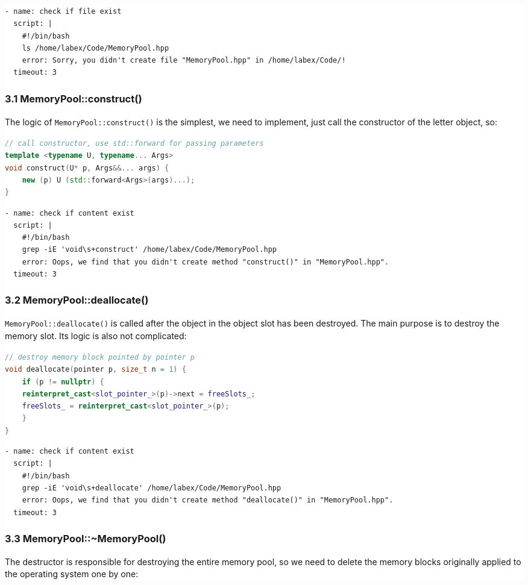 ```checker
- name: check if file exist
  script: |
    #!/bin/bash
    ls /home/labex/Code/MemoryPool.hpp
    error: Sorry, you didn't create file "MemoryPool.hpp" in /home/labex/Code/!
  timeout: 3
```

### 3.1 MemoryPool::construct()

The logic of `MemoryPool::construct()` is the simplest, we need to implement, just call the constructor of the letter object, so:

```cpp
// call constructor, use std::forward for passing parameters
template <typename U, typename... Args>
void construct(U* p, Args&&... args) {
    new (p) U (std::forward<Args>(args)...);
}
```
```checker
- name: check if content exist
  script: |
    #!/bin/bash
    grep -iE 'void\s+construct' /home/labex/Code/MemoryPool.hpp
    error: Oops, we find that you didn't create method "construct()" in "MemoryPool.hpp".
  timeout: 3
```
### 3.2 MemoryPool::deallocate()

`MemoryPool::deallocate()` is called after the object in the object slot has been destroyed. The main purpose is to destroy the memory slot. Its logic is also not complicated:

```cpp
// destroy memory block pointed by pointer p
void deallocate(pointer p, size_t n = 1) {
    if (p != nullptr) {
    reinterpret_cast<slot_pointer_>(p)->next = freeSlots_;
    freeSlots_ = reinterpret_cast<slot_pointer_>(p);
    }
}
```
```checker
- name: check if content exist
  script: |
    #!/bin/bash
    grep -iE 'void\s+deallocate' /home/labex/Code/MemoryPool.hpp
    error: Oops, we find that you didn't create method "deallocate()" in "MemoryPool.hpp".
  timeout: 3
```
### 3.3 MemoryPool::~MemoryPool()

The destructor is responsible for destroying the entire memory pool, so we need to delete the memory blocks originally applied to the operating system one by one:
